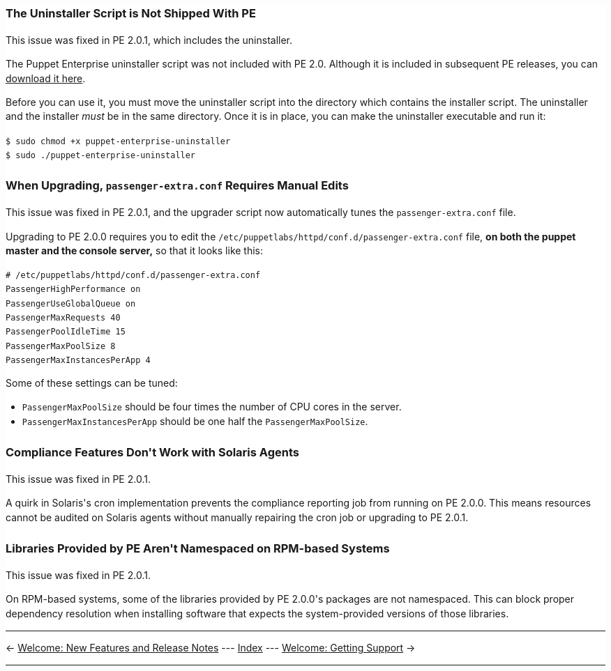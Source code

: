 ### The Uninstaller Script is Not Shipped With PE

This issue was fixed in PE 2.0.1, which includes the uninstaller.

[uninstaller]: ./files/puppet-enterprise-uninstaller

The Puppet Enterprise uninstaller script was not included with PE 2.0. Although it is included in subsequent PE releases, you can [download it here][uninstaller].

Before you can use it, you must move the uninstaller script into the directory which contains the installer script. The uninstaller and the installer _must_ be in the same directory. Once it is in place, you can make the uninstaller executable and run it:

    $ sudo chmod +x puppet-enterprise-uninstaller
    $ sudo ./puppet-enterprise-uninstaller

### When Upgrading, `passenger-extra.conf` Requires Manual Edits

This issue was fixed in PE 2.0.1, and the upgrader script now automatically tunes the `passenger-extra.conf` file.

Upgrading to PE 2.0.0 requires you to edit the `/etc/puppetlabs/httpd/conf.d/passenger-extra.conf` file, **on both the puppet master and the console server,** so that it looks like this:

    # /etc/puppetlabs/httpd/conf.d/passenger-extra.conf
    PassengerHighPerformance on
    PassengerUseGlobalQueue on
    PassengerMaxRequests 40
    PassengerPoolIdleTime 15
    PassengerMaxPoolSize 8
    PassengerMaxInstancesPerApp 4

Some of these settings can be tuned:

* `PassengerMaxPoolSize` should be four times the number of CPU cores in the server.
* `PassengerMaxInstancesPerApp` should be one half the `PassengerMaxPoolSize`.

### Compliance Features Don't Work with Solaris Agents

This issue was fixed in PE 2.0.1.

A quirk in Solaris's cron implementation prevents the compliance reporting job from running on PE 2.0.0. This means resources cannot be audited on Solaris agents without manually repairing the cron job or upgrading to PE 2.0.1.

### Libraries Provided by PE Aren't Namespaced on RPM-based Systems

This issue was fixed in PE 2.0.1.

On RPM-based systems, some of the libraries provided by PE 2.0.0's packages are not namespaced. This can block proper dependency resolution when installing software that expects the system-provided versions of those libraries.

* * *

&larr; [Welcome: New Features and Release Notes](./welcome_whats_new.html) --- [Index](./) --- [Welcome: Getting Support](./welcome_getting_support.html) &rarr;

* * *


[peissues]: https://tickets.puppetlabs.com/secure/CreateIssue!default.jspa
[puppetissues]: https://tickets.puppetlabs.com/secure/CreateIssue!default.jspa
[failed_install]: ./maint_common_config_errors.html#how-do-i-recover-from-a-failed-install
[gid_release]: http://puppetlabs.com/security/cve/cve-2012-1053/
[gid_cve]: http://cve.mitre.org/cgi-bin/cvename.cgi?name=cve-2012-1053
[k5login_release]: http://puppetlabs.com/security/cve/cve-2012-1054/
[k5login_cve]: http://cve.mitre.org/cgi-bin/cvename.cgi?name=cve-2012-1054
[dashboard_xss]: http://puppetlabs.com/security/cve/cve-2012-0891/
[dashxss_cve]: http://cve.mitre.org/cgi-bin/cvename.cgi?name=cve-2012-0891
[updated_task]: https://raw.github.com/puppetlabs/puppet-dashboard/3652aca542671059cdb88e1408efff64cc3cb878/lib/tasks/prune_reports.rake
[resource_statuses]: http://projects.puppetlabs.com/issues/6717